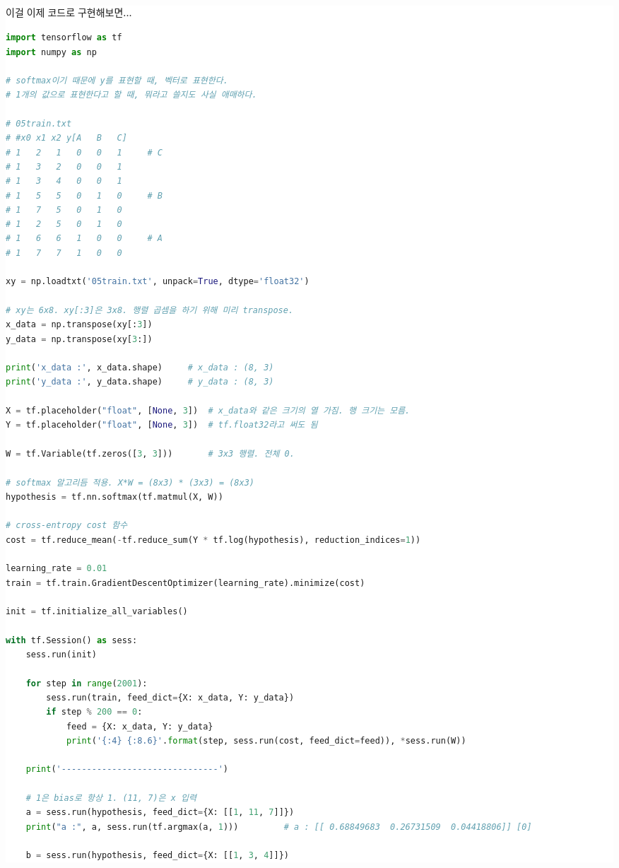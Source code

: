   

이걸 이제 코드로 구현해보면...


```python
import tensorflow as tf
import numpy as np

# softmax이기 때문에 y를 표현할 때, 벡터로 표현한다.
# 1개의 값으로 표현한다고 할 때, 뭐라고 쓸지도 사실 애매하다.

# 05train.txt
# #x0 x1 x2 y[A   B   C]
# 1   2   1   0   0   1     # C
# 1   3   2   0   0   1
# 1   3   4   0   0   1
# 1   5   5   0   1   0     # B
# 1   7   5   0   1   0
# 1   2   5   0   1   0
# 1   6   6   1   0   0     # A
# 1   7   7   1   0   0

xy = np.loadtxt('05train.txt', unpack=True, dtype='float32')

# xy는 6x8. xy[:3]은 3x8. 행렬 곱셈을 하기 위해 미리 transpose.
x_data = np.transpose(xy[:3])
y_data = np.transpose(xy[3:])

print('x_data :', x_data.shape)     # x_data : (8, 3)
print('y_data :', y_data.shape)     # y_data : (8, 3)

X = tf.placeholder("float", [None, 3])  # x_data와 같은 크기의 열 가짐. 행 크기는 모름.
Y = tf.placeholder("float", [None, 3])  # tf.float32라고 써도 됨

W = tf.Variable(tf.zeros([3, 3]))       # 3x3 행렬. 전체 0.

# softmax 알고리듬 적용. X*W = (8x3) * (3x3) = (8x3)
hypothesis = tf.nn.softmax(tf.matmul(X, W))

# cross-entropy cost 함수
cost = tf.reduce_mean(-tf.reduce_sum(Y * tf.log(hypothesis), reduction_indices=1))

learning_rate = 0.01
train = tf.train.GradientDescentOptimizer(learning_rate).minimize(cost)

init = tf.initialize_all_variables()

with tf.Session() as sess:
    sess.run(init)

    for step in range(2001):
        sess.run(train, feed_dict={X: x_data, Y: y_data})
        if step % 200 == 0:
            feed = {X: x_data, Y: y_data}
            print('{:4} {:8.6}'.format(step, sess.run(cost, feed_dict=feed)), *sess.run(W))

    print('-------------------------------')

    # 1은 bias로 항상 1. (11, 7)은 x 입력
    a = sess.run(hypothesis, feed_dict={X: [[1, 11, 7]]})
    print("a :", a, sess.run(tf.argmax(a, 1)))         # a : [[ 0.68849683  0.26731509  0.04418806]] [0]

    b = sess.run(hypothesis, feed_dict={X: [[1, 3, 4]]})
```